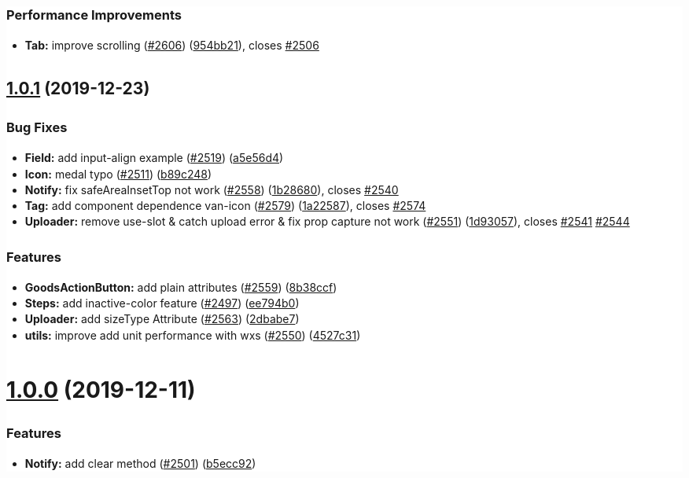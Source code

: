 ### Performance Improvements

* **Tab:** improve scrolling ([#2606](https://github.com/youzan/vant-weapp/issues/2606)) ([954bb21](https://github.com/youzan/vant-weapp/commit/954bb21d40a9d3bae284157163060d54ca20ab1f)), closes [#2506](https://github.com/youzan/vant-weapp/issues/2506)



## [1.0.1](https://github.com/youzan/vant-weapp/compare/v1.0.0...v1.0.1) (2019-12-23)


### Bug Fixes

* **Field:** add input-align example ([#2519](https://github.com/youzan/vant-weapp/issues/2519)) ([a5e56d4](https://github.com/youzan/vant-weapp/commit/a5e56d43e806368c034cdd02c7779a140c43bac8))
* **Icon:** medal typo ([#2511](https://github.com/youzan/vant-weapp/issues/2511)) ([b89c248](https://github.com/youzan/vant-weapp/commit/b89c2486af39336b1cbcf26957de55d3c8003b5c))
* **Notify:** fix safeAreaInsetTop not work ([#2558](https://github.com/youzan/vant-weapp/issues/2558)) ([1b28680](https://github.com/youzan/vant-weapp/commit/1b28680be123da921dc34fb47802d79cd1646579)), closes [#2540](https://github.com/youzan/vant-weapp/issues/2540)
* **Tag:** add component dependence van-icon ([#2579](https://github.com/youzan/vant-weapp/issues/2579)) ([1a22587](https://github.com/youzan/vant-weapp/commit/1a22587e4f1e4a2be3bcfa12ab793b59d11c6b34)), closes [#2574](https://github.com/youzan/vant-weapp/issues/2574)
* **Uploader:** remove use-slot & catch upload error & fix prop capture not work ([#2551](https://github.com/youzan/vant-weapp/issues/2551)) ([1d93057](https://github.com/youzan/vant-weapp/commit/1d93057061e385b9424c2fe4489367118356bf85)), closes [#2541](https://github.com/youzan/vant-weapp/issues/2541) [#2544](https://github.com/youzan/vant-weapp/issues/2544)


### Features

* **GoodsActionButton:** add plain attributes ([#2559](https://github.com/youzan/vant-weapp/issues/2559)) ([8b38ccf](https://github.com/youzan/vant-weapp/commit/8b38ccf3644ac3fb28a5848a671b3a9f18afafcf))
* **Steps:**  add inactive-color feature ([#2497](https://github.com/youzan/vant-weapp/issues/2497)) ([ee794b0](https://github.com/youzan/vant-weapp/commit/ee794b07fd48820bd308166c839d7188793ced0e))
* **Uploader:** add sizeType Attribute ([#2563](https://github.com/youzan/vant-weapp/issues/2563)) ([2dbabe7](https://github.com/youzan/vant-weapp/commit/2dbabe7bf380cc7eeb7ce46b6fd3d062e1b1a285))
* **utils:** improve add unit performance with wxs ([#2550](https://github.com/youzan/vant-weapp/issues/2550)) ([4527c31](https://github.com/youzan/vant-weapp/commit/4527c31c6cb282dea44623895ad752f891b91cb9))



# [1.0.0](https://github.com/youzan/vant-weapp/compare/v1.0.0-beta.6...v1.0.0) (2019-12-11)


### Features

* **Notify:** add clear method ([#2501](https://github.com/youzan/vant-weapp/issues/2501)) ([b5ecc92](https://github.com/youzan/vant-weapp/commit/b5ecc922a39cbd0877e3e2ae77783a72e2bedbc0))
